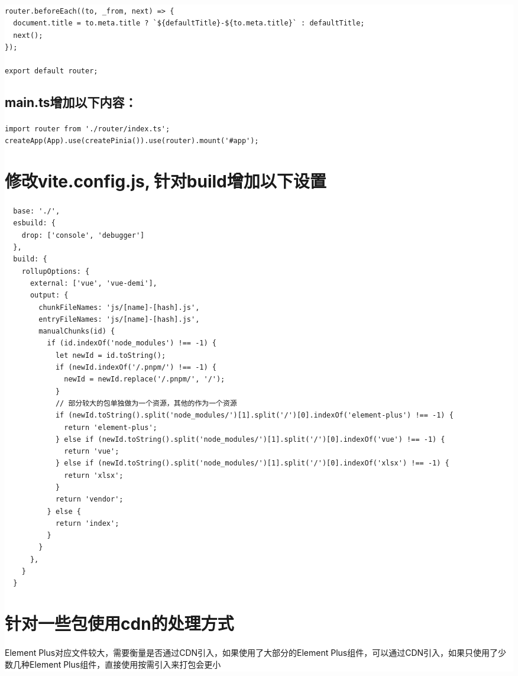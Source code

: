     router.beforeEach((to, _from, next) => {
      document.title = to.meta.title ? `${defaultTitle}-${to.meta.title}` : defaultTitle;
      next();
    });

    export default router;


## main.ts增加以下内容：
    import router from './router/index.ts';
    createApp(App).use(createPinia()).use(router).mount('#app');

# 修改vite.config.js, 针对build增加以下设置

      base: './',
      esbuild: {
        drop: ['console', 'debugger']
      },
      build: {
        rollupOptions: {
          external: ['vue', 'vue-demi'],
          output: {
            chunkFileNames: 'js/[name]-[hash].js',
            entryFileNames: 'js/[name]-[hash].js',
            manualChunks(id) {
              if (id.indexOf('node_modules') !== -1) {
                let newId = id.toString();
                if (newId.indexOf('/.pnpm/') !== -1) {
                  newId = newId.replace('/.pnpm/', '/');
                }
                // 部分较大的包单独做为一个资源，其他的作为一个资源
                if (newId.toString().split('node_modules/')[1].split('/')[0].indexOf('element-plus') !== -1) {
                  return 'element-plus';
                } else if (newId.toString().split('node_modules/')[1].split('/')[0].indexOf('vue') !== -1) {
                  return 'vue';
                } else if (newId.toString().split('node_modules/')[1].split('/')[0].indexOf('xlsx') !== -1) {
                  return 'xlsx';
                }
                return 'vendor';
              } else {
                return 'index';
              }
            }
          },
        }
      }

# 针对一些包使用cdn的处理方式
Element Plus对应文件较大，需要衡量是否通过CDN引入，如果使用了大部分的Element Plus组件，可以通过CDN引入，如果只使用了少数几种Element Plus组件，直接使用按需引入来打包会更小

